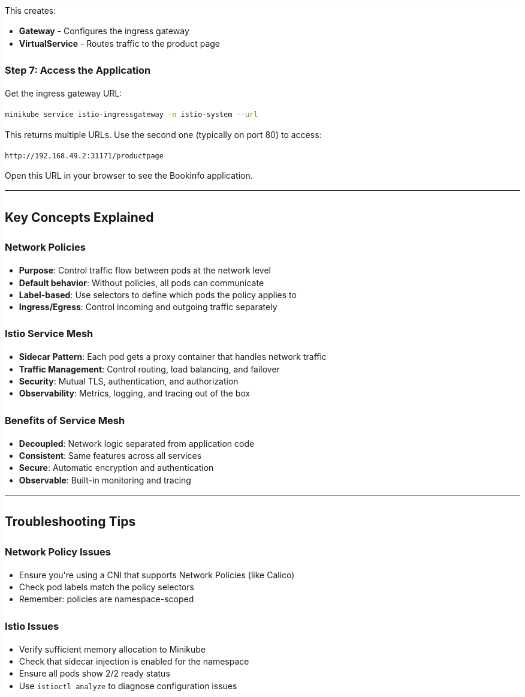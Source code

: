 This creates:
- **Gateway** - Configures the ingress gateway
- **VirtualService** - Routes traffic to the product page

### Step 7: Access the Application

Get the ingress gateway URL:
```bash
minikube service istio-ingressgateway -n istio-system --url
```

This returns multiple URLs. Use the second one (typically on port 80) to access:
```
http://192.168.49.2:31171/productpage
```

Open this URL in your browser to see the Bookinfo application.

---

## Key Concepts Explained

### Network Policies
- **Purpose**: Control traffic flow between pods at the network level
- **Default behavior**: Without policies, all pods can communicate
- **Label-based**: Use selectors to define which pods the policy applies to
- **Ingress/Egress**: Control incoming and outgoing traffic separately

### Istio Service Mesh
- **Sidecar Pattern**: Each pod gets a proxy container that handles network traffic
- **Traffic Management**: Control routing, load balancing, and failover
- **Security**: Mutual TLS, authentication, and authorization
- **Observability**: Metrics, logging, and tracing out of the box

### Benefits of Service Mesh
- **Decoupled**: Network logic separated from application code
- **Consistent**: Same features across all services
- **Secure**: Automatic encryption and authentication
- **Observable**: Built-in monitoring and tracing

---

## Troubleshooting Tips

### Network Policy Issues
- Ensure you're using a CNI that supports Network Policies (like Calico)
- Check pod labels match the policy selectors
- Remember: policies are namespace-scoped

### Istio Issues
- Verify sufficient memory allocation to Minikube
- Check that sidecar injection is enabled for the namespace
- Ensure all pods show 2/2 ready status
- Use `istioctl analyze` to diagnose configuration issues
